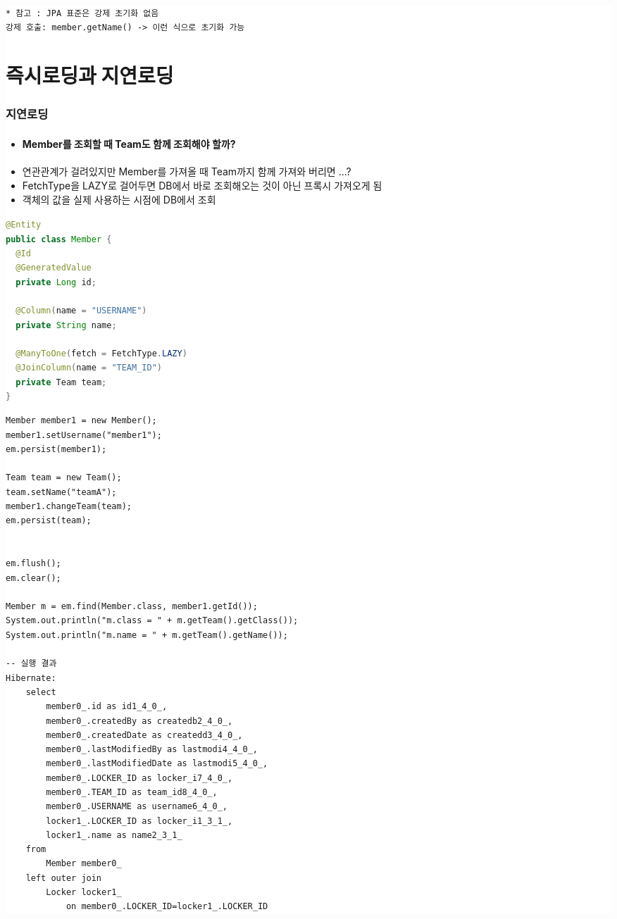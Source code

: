 ```text
* 참고 : JPA 표준은 강제 초기화 없음
강제 호출: member.getName() -> 이런 식으로 초기화 가능
```

# 즉시로딩과 지연로딩

### 지연로딩
- #### Member를 조회할 때 Team도 함께 조회해야 할까?
- 연관관계가 걸려있지만 Member를 가져올 때 Team까지 함께 가져와 버리면 ...?
- FetchType을 LAZY로 걸어두면 DB에서 바로 조회해오는 것이 아닌 프록시 가져오게 됨
- 객체의 값을 실제 사용하는 시점에 DB에서 조회
```java
@Entity
public class Member {
  @Id
  @GeneratedValue
  private Long id;

  @Column(name = "USERNAME")
  private String name;

  @ManyToOne(fetch = FetchType.LAZY)
  @JoinColumn(name = "TEAM_ID")
  private Team team;
}
```
```text
Member member1 = new Member();
member1.setUsername("member1");
em.persist(member1);

Team team = new Team();
team.setName("teamA");
member1.changeTeam(team);
em.persist(team);


em.flush();
em.clear();

Member m = em.find(Member.class, member1.getId());
System.out.println("m.class = " + m.getTeam().getClass());
System.out.println("m.name = " + m.getTeam().getName());

-- 실행 결과
Hibernate: 
    select
        member0_.id as id1_4_0_,
        member0_.createdBy as createdb2_4_0_,
        member0_.createdDate as createdd3_4_0_,
        member0_.lastModifiedBy as lastmodi4_4_0_,
        member0_.lastModifiedDate as lastmodi5_4_0_,
        member0_.LOCKER_ID as locker_i7_4_0_,
        member0_.TEAM_ID as team_id8_4_0_,
        member0_.USERNAME as username6_4_0_,
        locker1_.LOCKER_ID as locker_i1_3_1_,
        locker1_.name as name2_3_1_ 
    from
        Member member0_ 
    left outer join
        Locker locker1_ 
            on member0_.LOCKER_ID=locker1_.LOCKER_ID 
```